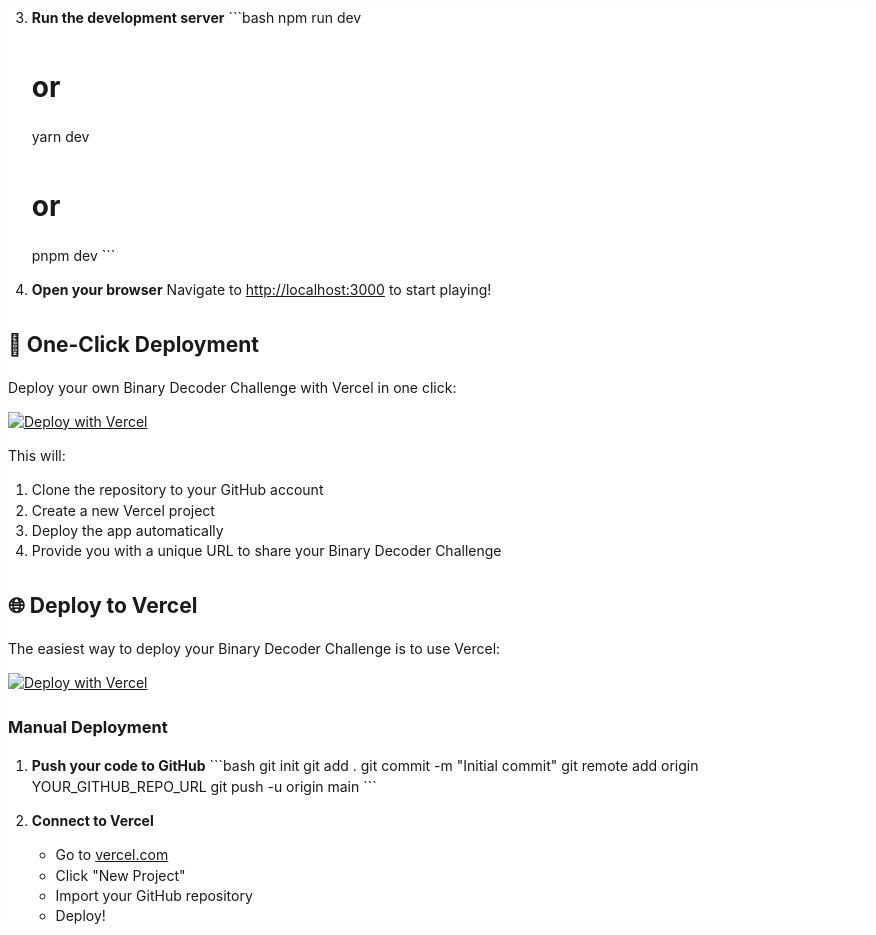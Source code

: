 3. **Run the development server**
   \`\`\`bash
   npm run dev
   # or
   yarn dev
   # or
   pnpm dev
   \`\`\`

4. **Open your browser**
   Navigate to [http://localhost:3000](http://localhost:3000) to start playing!

## 🚀 One-Click Deployment

Deploy your own Binary Decoder Challenge with Vercel in one click:

<a href="https://vercel.com/new/clone?repository-url=https%3A%2F%2Fgithub.com%2Falanchelmickjr%2Fv0-binary-learning-game">
  <img src="https://vercel.com/button" alt="Deploy with Vercel" />
</a>

This will:
1. Clone the repository to your GitHub account
2. Create a new Vercel project
3. Deploy the app automatically
4. Provide you with a unique URL to share your Binary Decoder Challenge

## 🌐 Deploy to Vercel

The easiest way to deploy your Binary Decoder Challenge is to use Vercel:

[![Deploy with Vercel](https://vercel.com/button)](https://vercel.com/new)

### Manual Deployment

1. **Push your code to GitHub**
   \`\`\`bash
   git init
   git add .
   git commit -m "Initial commit"
   git remote add origin YOUR_GITHUB_REPO_URL
   git push -u origin main
   \`\`\`

2. **Connect to Vercel**
   - Go to [vercel.com](https://vercel.com)
   - Click "New Project"
   - Import your GitHub repository
   - Deploy!
